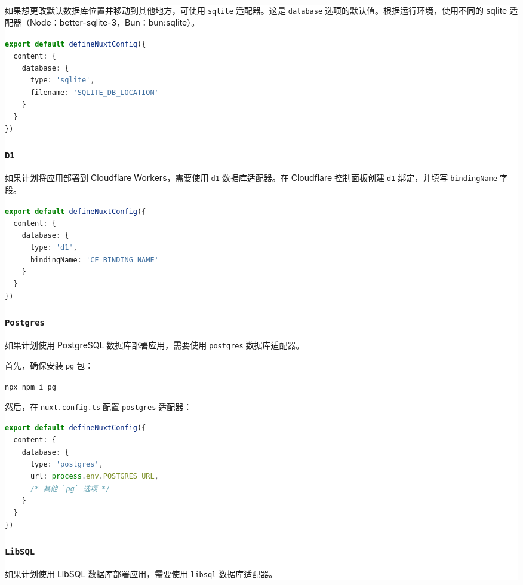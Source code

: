 如果想更改默认数据库位置并移动到其他地方，可使用 `sqlite` 适配器。这是 `database` 选项的默认值。根据运行环境，使用不同的 sqlite 适配器（Node：better-sqlite-3，Bun：bun\:sqlite）。

```ts [nuxt.config.ts]
export default defineNuxtConfig({
  content: {
    database: {
      type: 'sqlite',
      filename: 'SQLITE_DB_LOCATION'
    }
  }
})
```

### `D1`

如果计划将应用部署到 Cloudflare Workers，需要使用 `d1` 数据库适配器。在 Cloudflare 控制面板创建 `d1` 绑定，并填写 `bindingName` 字段。

```ts [nuxt.config.ts]
export default defineNuxtConfig({
  content: {
    database: {
      type: 'd1',
      bindingName: 'CF_BINDING_NAME'
    }
  }
})
```

### `Postgres`

如果计划使用 PostgreSQL 数据库部署应用，需要使用 `postgres` 数据库适配器。

首先，确保安装 `pg` 包：

```bash [终端]
npx npm i pg
```

然后，在 `nuxt.config.ts` 配置 `postgres` 适配器：

```ts [nuxt.config.ts]
export default defineNuxtConfig({
  content: {
    database: {
      type: 'postgres',
      url: process.env.POSTGRES_URL,
      /* 其他 `pg` 选项 */
    }
  }
})
```

### `LibSQL`

如果计划使用 LibSQL 数据库部署应用，需要使用 `libsql` 数据库适配器。
